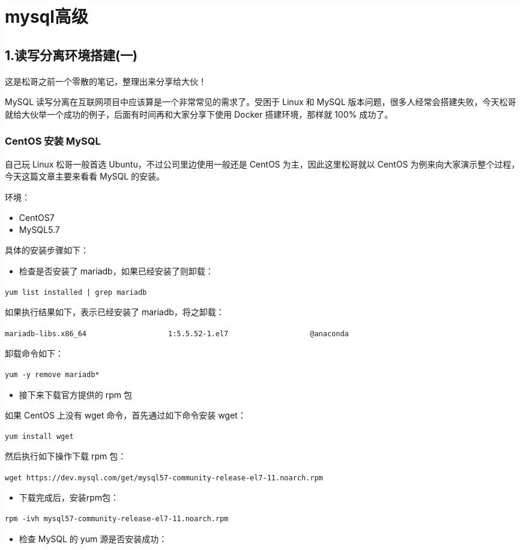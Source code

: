 # mysql高级

## 1.读写分离环境搭建(一)

这是松哥之前一个零散的笔记，整理出来分享给大伙！

MySQL 读写分离在互联网项目中应该算是一个非常常见的需求了。受困于 Linux 和 MySQL 版本问题，很多人经常会搭建失败，今天松哥就给大伙举一个成功的例子，后面有时间再和大家分享下使用 Docker 搭建环境，那样就 100% 成功了。

### CentOS 安装 MySQL

自己玩 Linux 松哥一般首选 Ubuntu，不过公司里边使用一般还是 CentOS 为主，因此这里松哥就以 CentOS 为例来向大家演示整个过程，今天这篇文章主要来看看 MySQL 的安装。

环境：

- CentOS7
- MySQL5.7

具体的安装步骤如下：

- 检查是否安装了 mariadb，如果已经安装了则卸载：

```
yum list installed | grep mariadb
```

如果执行结果如下，表示已经安装了 mariadb，将之卸载：

```
mariadb-libs.x86_64                   1:5.5.52-1.el7                   @anaconda
```

卸载命令如下：

```
yum -y remove mariadb*
```

- 接下来下载官方提供的 rpm 包

如果 CentOS 上没有 wget 命令，首先通过如下命令安装 wget：

```
yum install wget
```

然后执行如下操作下载 rpm 包：

```
wget https://dev.mysql.com/get/mysql57-community-release-el7-11.noarch.rpm
```

- 下载完成后，安装rpm包：

```
rpm -ivh mysql57-community-release-el7-11.noarch.rpm
```

- 检查 MySQL 的 yum 源是否安装成功：
